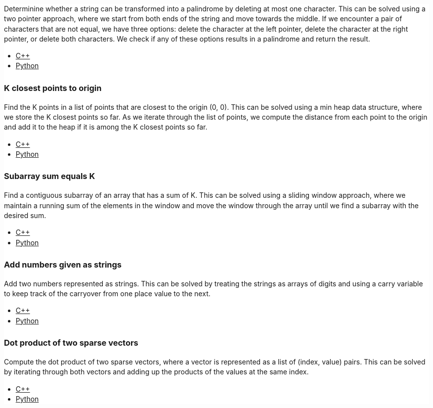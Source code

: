 Determinine whether a string can be transformed into a palindrome by deleting at most one character. This can be solved using a two pointer approach, where we start from both ends of the string and move towards the middle. If we encounter a pair of characters that are not equal, we have three options: delete the character at the left pointer, delete the character at the right pointer, or delete both characters. We check if any of these options results in a palindrome and return the result.

* [C++](https://github.com/djeada/Algorithms-And-Data-Structures/tree/master/src/brain_teasers/cpp/is_palindrome_after_char_deletion)
* [Python](https://github.com/djeada/Algorithms-And-Data-Structures/tree/master/src/brain_teasers/python/is_palindrome_after_char_deletion)

### K closest points to origin 	

Find the K points in a list of points that are closest to the origin (0, 0). This can be solved using a min heap data structure, where we store the K closest points so far. As we iterate through the list of points, we compute the distance from each point to the origin and add it to the heap if it is among the K closest points so far.

* [C++](https://github.com/djeada/Algorithms-And-Data-Structures/tree/master/src/brain_teasers/cpp/k_closest_points)
* [Python](https://github.com/djeada/Algorithms-And-Data-Structures/tree/master/src/brain_teasers/python/k_closest_points)

### Subarray sum equals K 	

Find a contiguous subarray of an array that has a sum of K. This can be solved using a sliding window approach, where we maintain a running sum of the elements in the window and move the window through the array until we find a subarray with the desired sum.

* [C++](https://github.com/djeada/Algorithms-And-Data-Structures/tree/master/src/brain_teasers/cpp/subarray_sum)
* [Python](https://github.com/djeada/Algorithms-And-Data-Structures/tree/master/src/brain_teasers/python/subarray_sum)

### Add numbers given as strings 	

Add two numbers represented as strings. This can be solved by treating the strings as arrays of digits and using a carry variable to keep track of the carryover from one place value to the next.

* [C++](https://github.com/djeada/Algorithms-And-Data-Structures/tree/master/src/brain_teasers/cpp/add_string_numbers)
* [Python](https://github.com/djeada/Algorithms-And-Data-Structures/tree/master/src/brain_teasers/python/add_string_numbers)

### Dot product of two sparse vectors 	

Compute the dot product of two sparse vectors, where a vector is represented as a list of (index, value) pairs. This can be solved by iterating through both vectors and adding up the products of the values at the same index.
 
 
* [C++](https://github.com/djeada/Algorithms-And-Data-Structures/tree/master/src/brain_teasers/cpp/sparse_vectors_product)
* [Python](https://github.com/djeada/Algorithms-And-Data-Structures/tree/master/src/brain_teasers/python/sparse_vectors_product)
